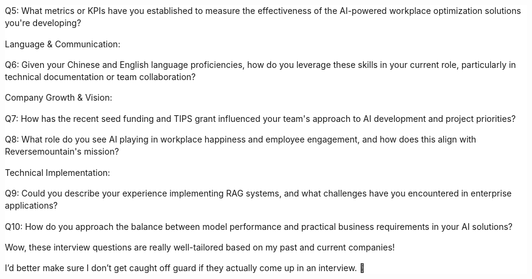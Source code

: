 Q5: What metrics or KPIs have you established to measure the effectiveness of the AI-powered workplace optimization solutions you're developing?

Language & Communication:

Q6: Given your Chinese and English language proficiencies, how do you leverage these skills in your current role, particularly in technical documentation or team collaboration?

Company Growth & Vision:

Q7: How has the recent seed funding and TIPS grant influenced your team's approach to AI development and project priorities?

Q8: What role do you see AI playing in workplace happiness and employee engagement, and how does this align with Reversemountain's mission?

Technical Implementation:

Q9: Could you describe your experience implementing RAG systems, and what challenges have you encountered in enterprise applications?

Q10: How do you approach the balance between model performance and practical business requirements in your AI solutions?


Wow, these interview questions are really well-tailored based on my past and current companies! 

I’d better make sure I don’t get caught off guard if they actually come up in an interview. 🤣
